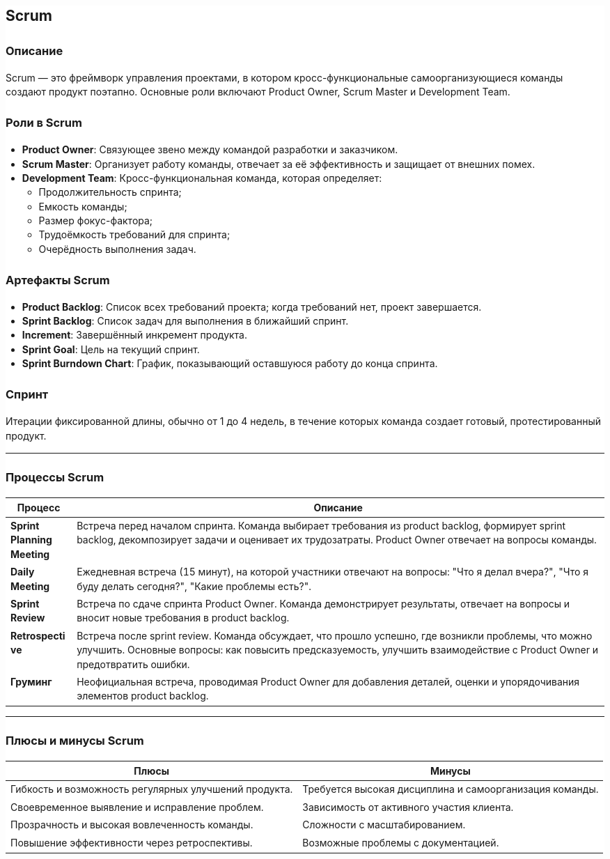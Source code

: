 ## Scrum

### Описание
Scrum — это фреймворк управления проектами, в котором кросс-функциональные самоорганизующиеся команды создают продукт поэтапно. Основные роли включают Product Owner, Scrum Master и Development Team.

### Роли в Scrum

- **Product Owner**: Связующее звено между командой разработки и заказчиком.
- **Scrum Master**: Организует работу команды, отвечает за её эффективность и защищает от внешних помех.
- **Development Team**: Кросс-функциональная команда, которая определяет:
  - Продолжительность спринта;
  - Емкость команды;
  - Размер фокус-фактора;
  - Трудоёмкость требований для спринта;
  - Очерёдность выполнения задач.

### Артефакты Scrum

- **Product Backlog**: Список всех требований проекта; когда требований нет, проект завершается.
- **Sprint Backlog**: Список задач для выполнения в ближайший спринт.
- **Increment**: Завершённый инкремент продукта.
- **Sprint Goal**: Цель на текущий спринт.
- **Sprint Burndown Chart**: График, показывающий оставшуюся работу до конца спринта.

### Спринт

Итерации фиксированной длины, обычно от 1 до 4 недель, в течение которых команда создает готовый, протестированный продукт.

---

### Процессы Scrum

| Процесс                | Описание |
|------------------------|----------|
| **Sprint Planning Meeting** | Встреча перед началом спринта. Команда выбирает требования из product backlog, формирует sprint backlog, декомпозирует задачи и оценивает их трудозатраты. Product Owner отвечает на вопросы команды. |
| **Daily Meeting**       | Ежедневная встреча (15 минут), на которой участники отвечают на вопросы: "Что я делал вчера?", "Что я буду делать сегодня?", "Какие проблемы есть?". |
| **Sprint Review**       | Встреча по сдаче спринта Product Owner. Команда демонстрирует результаты, отвечает на вопросы и вносит новые требования в product backlog. |
| **Retrospective**       | Встреча после sprint review. Команда обсуждает, что прошло успешно, где возникли проблемы, что можно улучшить. Основные вопросы: как повысить предсказуемость, улучшить взаимодействие с Product Owner и предотвратить ошибки. |
| **Груминг**             | Неофициальная встреча, проводимая Product Owner для добавления деталей, оценки и упорядочивания элементов product backlog. |

--- 

### Плюсы и минусы Scrum

| Плюсы | Минусы |
|-------|--------|
| Гибкость и возможность регулярных улучшений продукта. | Требуется высокая дисциплина и самоорганизация команды. |
| Своевременное выявление и исправление проблем. | Зависимость от активного участия клиента. |
| Прозрачность и высокая вовлеченность команды. | Сложности с масштабированием. |
| Повышение эффективности через ретроспективы. | Возможные проблемы с документацией. |
